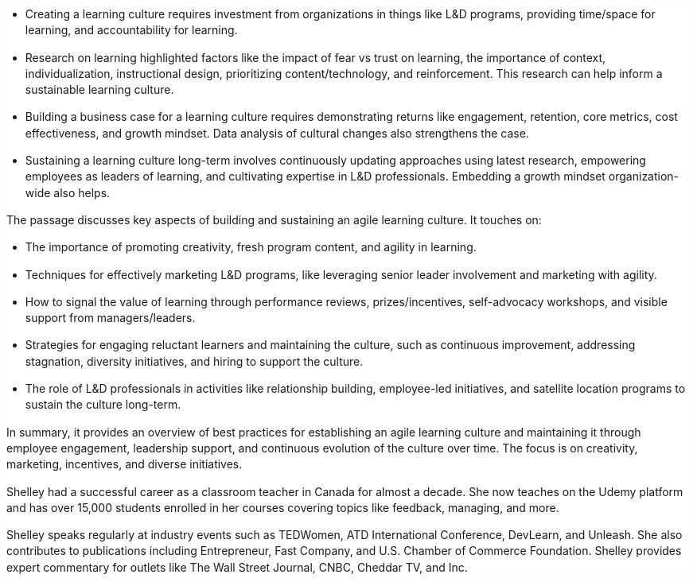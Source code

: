 - Creating a learning culture requires investment from organizations in things like L&D programs, providing time/space for learning, and accountability for learning. 

- Research on learning highlighted factors like the impact of fear vs trust on learning, the importance of context, individualization, instructional design, prioritizing content/technology, and reinforcement. This research can help inform a sustainable learning culture.

- Building a business case for a learning culture requires demonstrating returns like engagement, retention, core metrics, cost effectiveness, and growth mindset. Data analysis of cultural changes also strengthens the case. 

- Sustaining a learning culture long-term involves continuously updating approaches using latest research, empowering employees as leaders of learning, and cultivating expertise in L&D professionals. Embedding a growth mindset organization-wide also helps.

 

The passage discusses key aspects of building and sustaining an agile learning culture. It touches on:

- The importance of promoting creativity, fresh program content, and agility in learning. 

- Techniques for effectively marketing L&D programs, like leveraging senior leader involvement and marketing with agility.

- How to signal the value of learning through performance reviews, prizes/incentives, self-advocacy workshops, and visible support from managers/leaders. 

- Strategies for engaging reluctant learners and maintaining the culture, such as continuous improvement, addressing stagnation, diversity initiatives, and hiring to support the culture. 

- The role of L&D professionals in activities like relationship building, employee-led initiatives, and satellite location programs to sustain the culture long-term.

In summary, it provides an overview of best practices for establishing an agile learning culture and maintaining it through employee engagement, leadership support, and continuous evolution of the culture over time. The focus is on creativity, marketing, incentives, and diverse initiatives.

 

Shelley had a successful career as a classroom teacher in Canada for almost a decade. She now teaches on the Udemy platform and has over 15,000 students enrolled in her courses covering topics like feedback, managing, and more. 

Shelley speaks regularly at industry events such as TEDWomen, ATD International Conference, DevLearn, and Unleash. She also contributes to publications including Entrepreneur, Fast Company, and U.S. Chamber of Commerce Foundation. Shelley provides expert commentary for outlets like The Wall Street Journal, CNBC, Cheddar TV, and Inc.